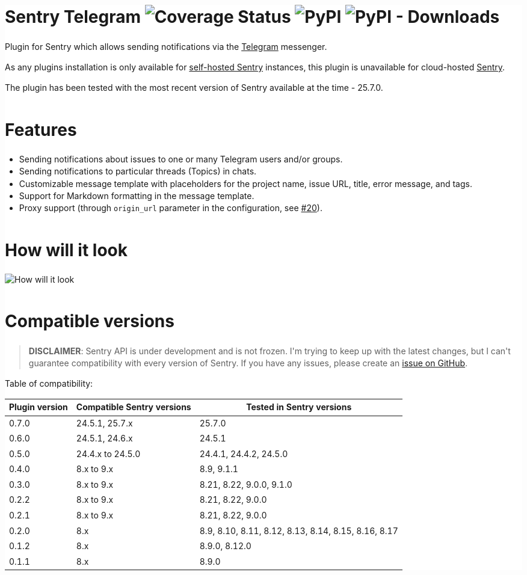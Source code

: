# Sentry Telegram   ![Coverage Status](https://codecov.io/gh/butorov/sentry-telegram/branch/master/graph/badge.svg) ![PyPI](https://badge.fury.io/py/sentry-telegram.svg) ![PyPI - Downloads](https://img.shields.io/pypi/dm/sentry-telegram)

Plugin for Sentry which allows sending notifications via the [Telegram](https://telegram.org/) messenger.

As any plugins installation is only available for [self-hosted Sentry](https://github.com/getsentry/self-hosted) instances, this plugin is unavailable for cloud-hosted [Sentry](https://sentry.io/).

The plugin has been tested with the most recent version of Sentry available at the time - 25.7.0.

# Features

- Sending notifications about issues to one or many Telegram users and/or groups.
- Sending notifications to particular threads (Topics) in chats.
- Customizable message template with placeholders for the project name, issue URL, title, error message, and tags.
- Support for Markdown formatting in the message template.
- Proxy support (through `origin_url` parameter in the configuration, see [#20](https://github.com/butorov/sentry-telegram/issues/20#issuecomment-483024745)).

# How will it look

<picture>
  <source media="(prefers-color-scheme: dark)" srcset="/docs/images/telegram-window-dark.png">
  <source media="(prefers-color-scheme: light)" srcset="/docs/images/telegram-window-light.png">
  <img alt="How will it look" src="/docs/images/telegram-window-light.png">
</picture>

# Compatible versions

> **DISCLAIMER**: Sentry API is under development and is not frozen.
> I'm trying to keep up with the latest changes, but I can't guarantee compatibility with every version of Sentry. 
> If you have any issues, please create an [issue on GitHub](https://github.com/Jykitro/sentry-telegram-plugin/issues).

Table of compatibility:

| Plugin version | Compatible Sentry versions | Tested in Sentry versions                           |
|----------------|----------------------------|-----------------------------------------------------|
| 0.7.0          | 24.5.1, 25.7.x             | 25.7.0                                              |
| 0.6.0          | 24.5.1, 24.6.x             | 24.5.1                                              |
| 0.5.0          | 24.4.x to 24.5.0           | 24.4.1, 24.4.2, 24.5.0                              |
| 0.4.0          | 8.x to 9.x                 | 8.9, 9.1.1                                          |
| 0.3.0          | 8.x to 9.x                 | 8.21, 8.22, 9.0.0, 9.1.0                            |
| 0.2.2          | 8.x to 9.x                 | 8.21, 8.22, 9.0.0                                   |
| 0.2.1          | 8.x to 9.x                 | 8.21, 8.22, 9.0.0                                   |
| 0.2.0          | 8.x                        | 8.9, 8.10, 8.11, 8.12, 8.13, 8.14, 8.15, 8.16, 8.17 |
| 0.1.2          | 8.x                        | 8.9.0, 8.12.0                                       |
| 0.1.1          | 8.x                        | 8.9.0                                               |
